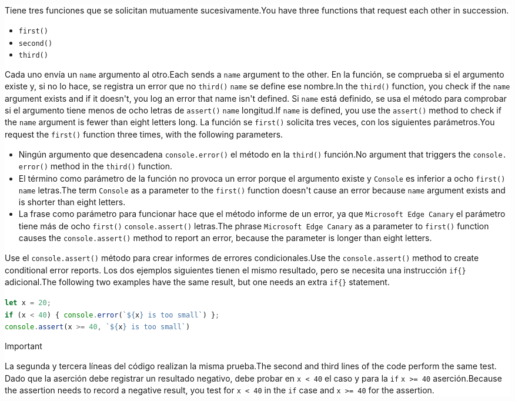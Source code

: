 <span data-ttu-id="a6174-166">Tiene tres funciones que se solicitan mutuamente sucesivamente.</span><span class="sxs-lookup"><span data-stu-id="a6174-166">You have three functions that request each other in succession.</span></span>  

*   `first()`  
*   `second()`  
*   `third()`  
    
<span data-ttu-id="a6174-167">Cada uno envía un `name` argumento al otro.</span><span class="sxs-lookup"><span data-stu-id="a6174-167">Each sends a `name` argument to the other.</span></span>  <span data-ttu-id="a6174-168">En la función, se comprueba si el argumento existe y, si no lo hace, se registra un error que no `third()` `name` se define ese nombre.</span><span class="sxs-lookup"><span data-stu-id="a6174-168">In the `third()` function, you check if the `name` argument exists and if it doesn't, you log an error that name isn't defined.</span></span>  <span data-ttu-id="a6174-169">Si `name` está definido, se usa el método para comprobar si el argumento tiene menos de ocho letras de `assert()` `name` longitud.</span><span class="sxs-lookup"><span data-stu-id="a6174-169">If `name` is defined, you use the `assert()` method to check if the `name` argument is fewer than eight letters long.</span></span>  <span data-ttu-id="a6174-170">La función se `first()` solicita tres veces, con los siguientes parámetros.</span><span class="sxs-lookup"><span data-stu-id="a6174-170">You request the `first()` function three times, with the following parameters.</span></span>  

*   <span data-ttu-id="a6174-171">Ningún argumento que desencadena `console.error()` el método en la `third()` función.</span><span class="sxs-lookup"><span data-stu-id="a6174-171">No argument that triggers the `console.error()` method in the `third()` function.</span></span>  
*   <span data-ttu-id="a6174-172">El término como parámetro de la función no provoca un error porque el argumento existe y `Console` es inferior a ocho `first()` `name` letras.</span><span class="sxs-lookup"><span data-stu-id="a6174-172">The term `Console` as a parameter to the `first()` function doesn't cause an error because `name` argument exists and is shorter than eight letters.</span></span>  
*   <span data-ttu-id="a6174-173">La frase como parámetro para funcionar hace que el método informe de un error, ya que `Microsoft Edge Canary` el parámetro tiene más de ocho `first()` `console.assert()` letras.</span><span class="sxs-lookup"><span data-stu-id="a6174-173">The phrase `Microsoft Edge Canary` as a parameter to `first()` function causes the `console.assert()` method to report an error, because the parameter is longer than eight letters.</span></span>  
    
<span data-ttu-id="a6174-174">Use el `console.assert()` método para crear informes de errores condicionales.</span><span class="sxs-lookup"><span data-stu-id="a6174-174">Use the `console.assert()` method to create conditional error reports.</span></span>  <span data-ttu-id="a6174-175">Los dos ejemplos siguientes tienen el mismo resultado, pero se necesita una instrucción `if{}` adicional.</span><span class="sxs-lookup"><span data-stu-id="a6174-175">The following two examples have the same result, but one needs an extra `if{}` statement.</span></span>  

```javascript
let x = 20;
if (x < 40) { console.error(`${x} is too small`) };
console.assert(x >= 40, `${x} is too small`) 
```  

> [!IMPORTANT]
> <span data-ttu-id="a6174-176">La segunda y tercera líneas del código realizan la misma prueba.</span><span class="sxs-lookup"><span data-stu-id="a6174-176">The second and third lines of the code perform the same test.</span></span>  <span data-ttu-id="a6174-177">Dado que la aserción debe registrar un resultado negativo, debe probar en `x < 40` el caso y para la `if` `x >= 40` aserción.</span><span class="sxs-lookup"><span data-stu-id="a6174-177">Because the assertion needs to record a negative result, you test for `x < 40` in the `if` case and `x >= 40` for the assertion.</span></span>  


[GithubMicrosoftedgeDevtoolssamplesConsoleErrorHtml]: https://microsoftedge.github.io/DevToolsSamples/console/error.html "Error de JavaScript notificado en la herramienta consola | GitHub"  
[GithubMicrosoftedgeDevtoolssamplesConsoleErrorAssertHtml]: https://microsoftedge.github.io/DevToolsSamples/console/error-assert.html "Creación de informes de error y aserciones en consola | GitHub"  
[GithubMicrosoftedgeDevtoolssamplesConsoleNetworkErrorHtml]: https://microsoftedge.github.io/DevToolsSamples/console/network-error.html "Error de red notificado en la consola | GitHub"  
[GithubMicrosoftedgeDevtoolssamplesConsoleNetworkErrorFixedHtml]: https://microsoftedge.github.io/DevToolsSamples/console/network-error-fixed.html "Se ha corregido un error de red notificado en la consola | GitHub"  
[GithubMicrosoftedgeDevtoolssamplesConsoleNetworkErrorReportedHtml]: https://microsoftedge.github.io/DevToolsSamples/console/network-error-reported.html "Informes de errores de red en consola e interfaz de usuario | GitHub"  
[GithubMicrosoftedgeDevtoolssamplesConsoleTraceHtml]: https://microsoftedge.github.io/DevToolsSamples/console/trace.html "Creación de seguimientos en la consola | GitHub"  